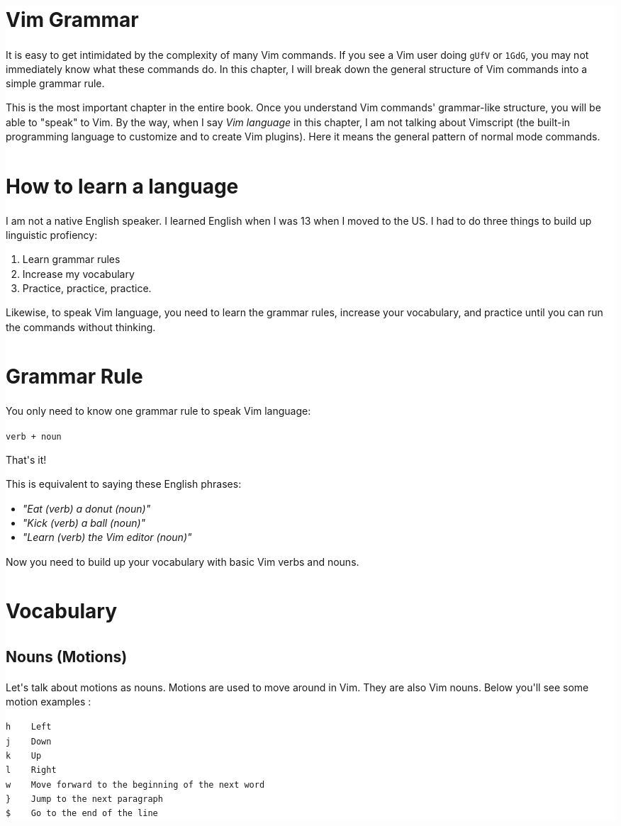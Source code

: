 # Vim Grammar

It is easy to get intimidated by the complexity of many Vim commands. If you see a Vim user doing `gUfV` or `1GdG`, you may not immediately know what these commands do. In this chapter, I will break down the general structure of Vim commands into a simple grammar rule.

This is the most important chapter in the entire book. Once you understand Vim commands' grammar-like structure, you will be able to "speak" to Vim. By the way, when I say *Vim language* in this chapter, I am not talking about Vimscript (the built-in programming language to customize and to create Vim plugins). Here it means the general pattern of normal mode commands.

# How to learn a language

I am not a native English speaker. I learned English when I was 13 when I moved to the US. I had to do three things to build up linguistic profiency:

1. Learn grammar rules
2. Increase my vocabulary
3. Practice, practice, practice.

Likewise, to speak Vim language, you need to learn the grammar rules, increase your vocabulary, and practice until you can run the commands without thinking.

# Grammar Rule

You only need to know one grammar rule to speak Vim language:

```
verb + noun
```

That's it! 

This is equivalent to saying these English phrases:

- *"Eat (verb) a donut (noun)"*
- *"Kick (verb) a ball (noun)"*
- *"Learn (verb) the Vim editor (noun)"*

Now you need to build up your vocabulary with basic Vim verbs and nouns.

# Vocabulary
## Nouns (Motions)

Let's talk about motions as nouns. Motions are used to move around in Vim. They are also Vim nouns. Below you'll see some motion examples :

```
h    Left
j    Down
k    Up
l    Right
w    Move forward to the beginning of the next word
}    Jump to the next paragraph
$    Go to the end of the line
```
